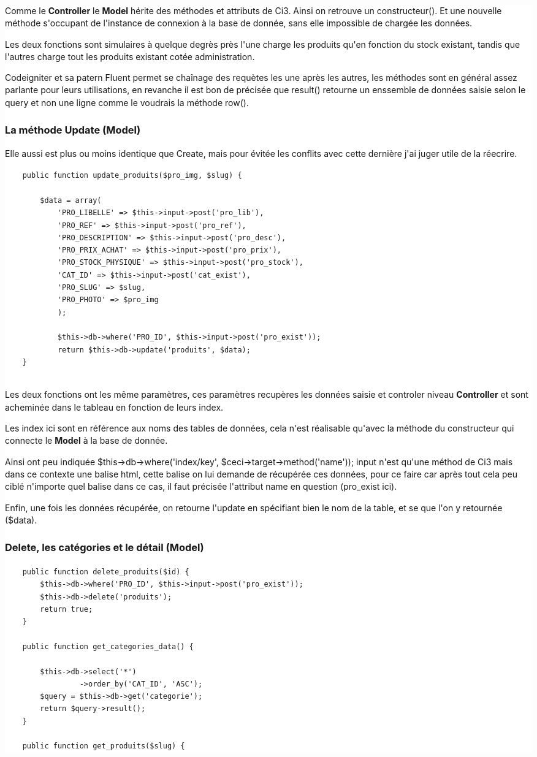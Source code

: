 Comme le **Controller** le **Model** hérite des méthodes et attributs de Ci3. Ainsi on retrouve un constructeur(). Et une nouvelle méthode s'occupant de l'instance de connexion à la base de donnée, sans elle impossible de chargée les données.

Les deux fonctions sont simulaires à quelque degrès près l'une charge les produits qu'en fonction du stock existant, tandis que l'autres charge tout les produits existant cotée administration.

Codeigniter et sa patern Fluent permet se chaînage des requètes les une après les autres, les méthodes sont en général assez parlante pour leurs utilisations, en revanche il est bon de précisée que result() retourne un enssemble de données saisie selon le query et non une ligne comme le voudrais la méthode row().

### La méthode Update (Model)
Elle aussi est plus ou moins identique que Create, mais pour évitée les conflits avec cette dernière j'ai juger utile de la réecrire.

```
	public function update_produits($pro_img, $slug) {

        $data = array(
			'PRO_LIBELLE' => $this->input->post('pro_lib'),
			'PRO_REF' => $this->input->post('pro_ref'),
			'PRO_DESCRIPTION' => $this->input->post('pro_desc'),
			'PRO_PRIX_ACHAT' => $this->input->post('pro_prix'),
			'PRO_STOCK_PHYSIQUE' => $this->input->post('pro_stock'),
			'CAT_ID' => $this->input->post('cat_exist'),
			'PRO_SLUG' => $slug,
			'PRO_PHOTO' => $pro_img
            );

            $this->db->where('PRO_ID', $this->input->post('pro_exist'));
            return $this->db->update('produits', $data);
	}
	
```
Les deux fonctions ont les même paramètres, ces paramètres recupères les données saisie et controler niveau **Controller** et sont acheminée dans le tableau en fonction de leurs index.

Les index ici sont en référence aux noms des tables de données, cela n'est réalisable qu'avec la méthode du constructeur qui connecte le **Model** à la base de donnée.

Ainsi ont peu indiquée $this->db->where('index/key', $ceci->target->method('name'));
input n'est qu'une méthod de Ci3 mais dans ce contexte une balise html, cette balise on lui demande de récupérée ces données, pour ce faire car après tout cela peu ciblé n'importe quel balise dans ce cas, il faut précisée l'attribut name en question (pro_exist ici).

Enfin, une fois les données récupérée, on retourne l'update en spécifiant bien le nom de la table, et se que l'on y retournée ($data).

### Delete, les catégories et le détail (Model)

```
	public function delete_produits($id) {
        $this->db->where('PRO_ID', $this->input->post('pro_exist'));
        $this->db->delete('produits');
        return true;
	}

	public function get_categories_data() {
		
		$this->db->select('*')
				 ->order_by('CAT_ID', 'ASC');
		$query = $this->db->get('categorie');
		return $query->result();
	}

	public function get_produits($slug) {
```